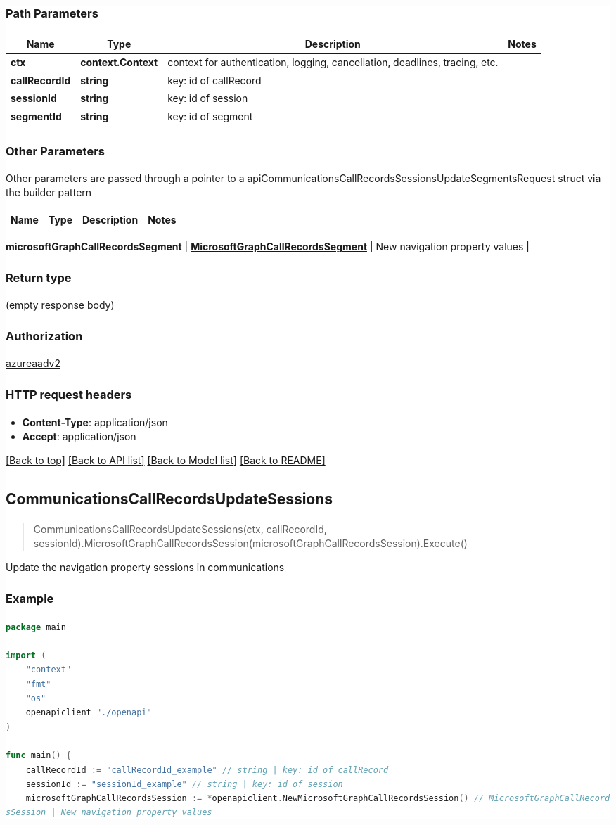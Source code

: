 ### Path Parameters


Name | Type | Description  | Notes
------------- | ------------- | ------------- | -------------
**ctx** | **context.Context** | context for authentication, logging, cancellation, deadlines, tracing, etc.
**callRecordId** | **string** | key: id of callRecord | 
**sessionId** | **string** | key: id of session | 
**segmentId** | **string** | key: id of segment | 

### Other Parameters

Other parameters are passed through a pointer to a apiCommunicationsCallRecordsSessionsUpdateSegmentsRequest struct via the builder pattern


Name | Type | Description  | Notes
------------- | ------------- | ------------- | -------------



 **microsoftGraphCallRecordsSegment** | [**MicrosoftGraphCallRecordsSegment**](MicrosoftGraphCallRecordsSegment.md) | New navigation property values | 

### Return type

 (empty response body)

### Authorization

[azureaadv2](../README.md#azureaadv2)

### HTTP request headers

- **Content-Type**: application/json
- **Accept**: application/json

[[Back to top]](#) [[Back to API list]](../README.md#documentation-for-api-endpoints)
[[Back to Model list]](../README.md#documentation-for-models)
[[Back to README]](../README.md)


## CommunicationsCallRecordsUpdateSessions

> CommunicationsCallRecordsUpdateSessions(ctx, callRecordId, sessionId).MicrosoftGraphCallRecordsSession(microsoftGraphCallRecordsSession).Execute()

Update the navigation property sessions in communications



### Example

```go
package main

import (
    "context"
    "fmt"
    "os"
    openapiclient "./openapi"
)

func main() {
    callRecordId := "callRecordId_example" // string | key: id of callRecord
    sessionId := "sessionId_example" // string | key: id of session
    microsoftGraphCallRecordsSession := *openapiclient.NewMicrosoftGraphCallRecordsSession() // MicrosoftGraphCallRecordsSession | New navigation property values
```